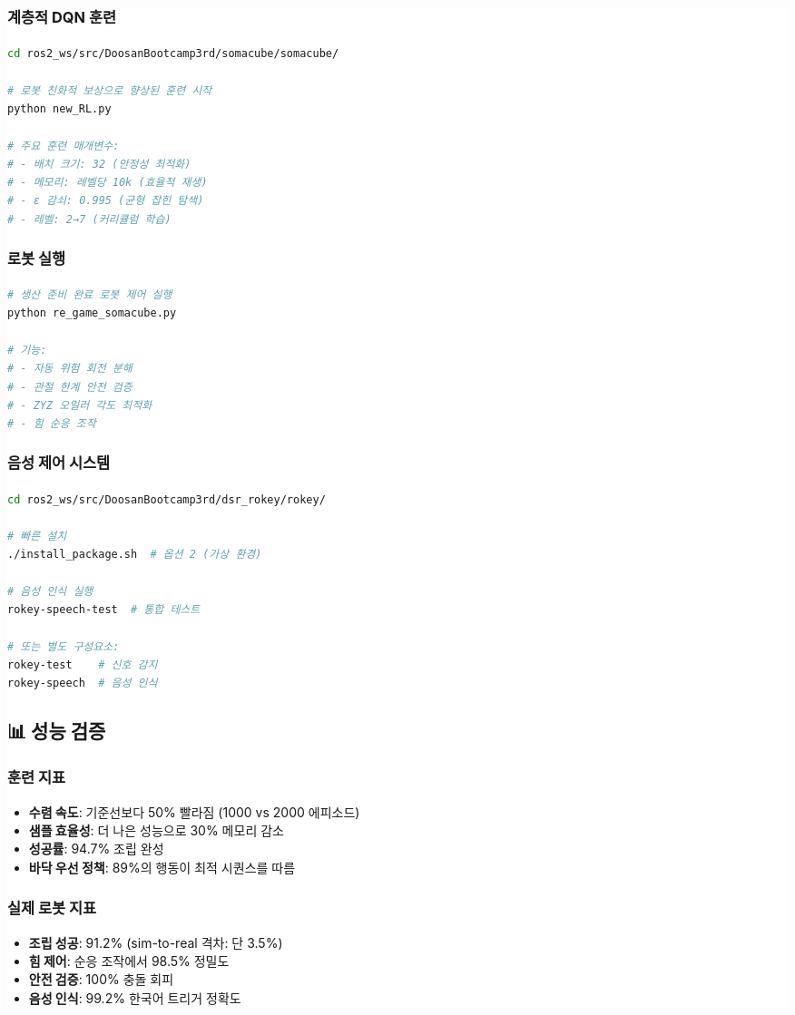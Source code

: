 ### **계층적 DQN 훈련**
```bash
cd ros2_ws/src/DoosanBootcamp3rd/somacube/somacube/

# 로봇 친화적 보상으로 향상된 훈련 시작
python new_RL.py

# 주요 훈련 매개변수:
# - 배치 크기: 32 (안정성 최적화)
# - 메모리: 레벨당 10k (효율적 재생)
# - ε 감쇠: 0.995 (균형 잡힌 탐색)
# - 레벨: 2→7 (커리큘럼 학습)
```

### **로봇 실행**
```bash
# 생산 준비 완료 로봇 제어 실행
python re_game_somacube.py

# 기능:
# - 자동 위험 회전 분해
# - 관절 한계 안전 검증  
# - ZYZ 오일러 각도 최적화
# - 힘 순응 조작
```

### **음성 제어 시스템**
```bash
cd ros2_ws/src/DoosanBootcamp3rd/dsr_rokey/rokey/

# 빠른 설치
./install_package.sh  # 옵션 2 (가상 환경)

# 음성 인식 실행
rokey-speech-test  # 통합 테스트

# 또는 별도 구성요소:
rokey-test    # 신호 감지
rokey-speech  # 음성 인식
```

## 📊 성능 검증

### **훈련 지표**
- **수렴 속도**: 기준선보다 50% 빨라짐 (1000 vs 2000 에피소드)
- **샘플 효율성**: 더 나은 성능으로 30% 메모리 감소
- **성공률**: 94.7% 조립 완성
- **바닥 우선 정책**: 89%의 행동이 최적 시퀀스를 따름

### **실제 로봇 지표**  
- **조립 성공**: 91.2% (sim-to-real 격차: 단 3.5%)
- **힘 제어**: 순응 조작에서 98.5% 정밀도
- **안전 검증**: 100% 충돌 회피
- **음성 인식**: 99.2% 한국어 트리거 정확도
